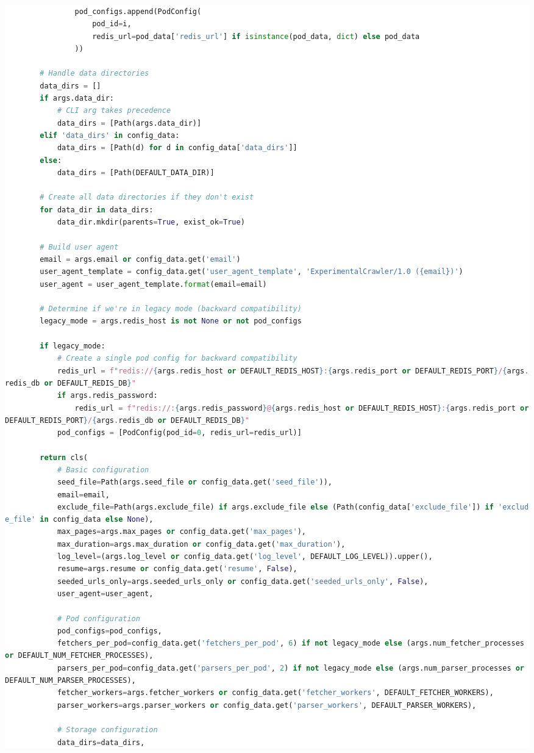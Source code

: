 ```python
                pod_configs.append(PodConfig(
                    pod_id=i,
                    redis_url=pod_data['redis_url'] if isinstance(pod_data, dict) else pod_data
                ))
        
        # Handle data directories
        data_dirs = []
        if args.data_dir:
            # CLI arg takes precedence
            data_dirs = [Path(args.data_dir)]
        elif 'data_dirs' in config_data:
            data_dirs = [Path(d) for d in config_data['data_dirs']]
        else:
            data_dirs = [Path(DEFAULT_DATA_DIR)]
        
        # Create all data directories if they don't exist
        for data_dir in data_dirs:
            data_dir.mkdir(parents=True, exist_ok=True)
        
        # Build user agent
        email = args.email or config_data.get('email')
        user_agent_template = config_data.get('user_agent_template', 'ExperimentalCrawler/1.0 ({email})')
        user_agent = user_agent_template.format(email=email)
        
        # Determine if we're in legacy mode (backward compatibility)
        legacy_mode = args.redis_host is not None or not pod_configs
        
        if legacy_mode:
            # Create a single pod config for backward compatibility
            redis_url = f"redis://{args.redis_host or DEFAULT_REDIS_HOST}:{args.redis_port or DEFAULT_REDIS_PORT}/{args.redis_db or DEFAULT_REDIS_DB}"
            if args.redis_password:
                redis_url = f"redis://:{args.redis_password}@{args.redis_host or DEFAULT_REDIS_HOST}:{args.redis_port or DEFAULT_REDIS_PORT}/{args.redis_db or DEFAULT_REDIS_DB}"
            pod_configs = [PodConfig(pod_id=0, redis_url=redis_url)]

        return cls(
            # Basic configuration
            seed_file=Path(args.seed_file or config_data.get('seed_file')),
            email=email,
            exclude_file=Path(args.exclude_file) if args.exclude_file else (Path(config_data['exclude_file']) if 'exclude_file' in config_data else None),
            max_pages=args.max_pages or config_data.get('max_pages'),
            max_duration=args.max_duration or config_data.get('max_duration'),
            log_level=(args.log_level or config_data.get('log_level', DEFAULT_LOG_LEVEL)).upper(),
            resume=args.resume or config_data.get('resume', False),
            seeded_urls_only=args.seeded_urls_only or config_data.get('seeded_urls_only', False),
            user_agent=user_agent,
            
            # Pod configuration
            pod_configs=pod_configs,
            fetchers_per_pod=config_data.get('fetchers_per_pod', 6) if not legacy_mode else (args.num_fetcher_processes or DEFAULT_NUM_FETCHER_PROCESSES),
            parsers_per_pod=config_data.get('parsers_per_pod', 2) if not legacy_mode else (args.num_parser_processes or DEFAULT_NUM_PARSER_PROCESSES),
            fetcher_workers=args.fetcher_workers or config_data.get('fetcher_workers', DEFAULT_FETCHER_WORKERS),
            parser_workers=args.parser_workers or config_data.get('parser_workers', DEFAULT_PARSER_WORKERS),
            
            # Storage configuration
            data_dirs=data_dirs,
```